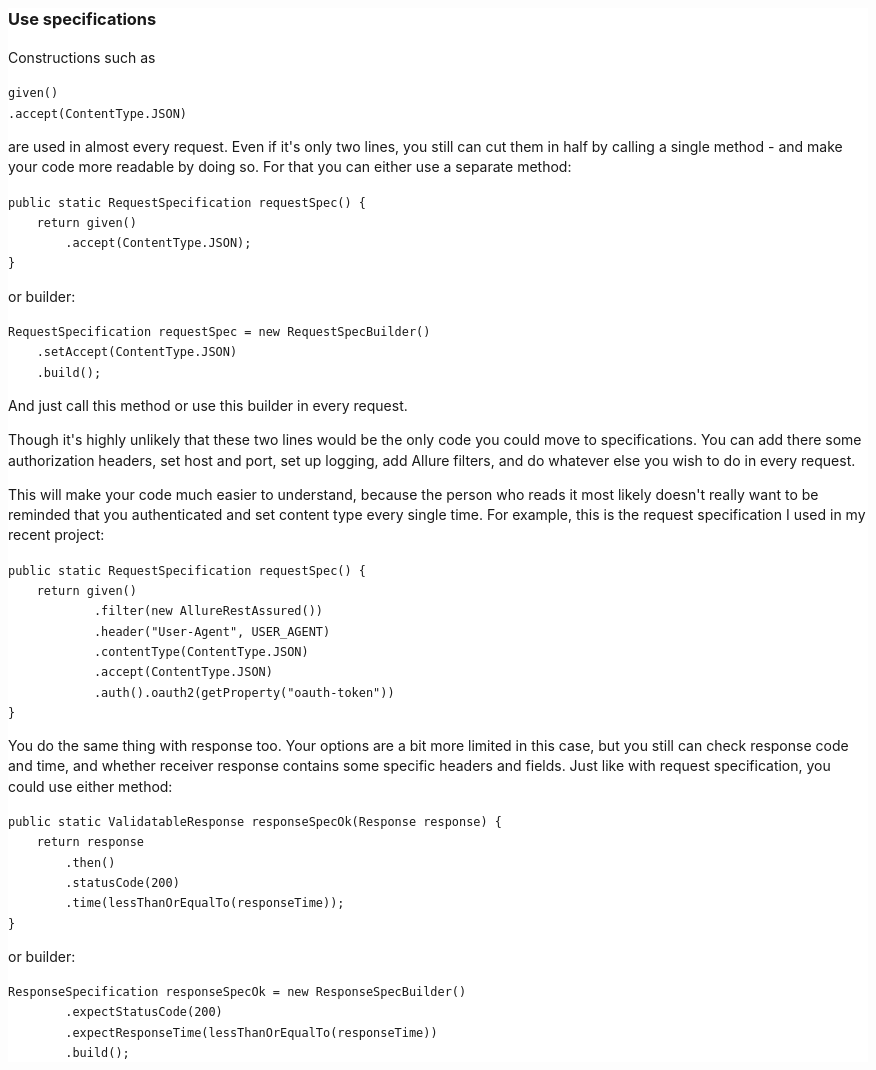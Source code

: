 ### Use specifications

Constructions such as

    given()
    .accept(ContentType.JSON)

are used in almost every request. Even if it's only two lines, you still can cut them in half by calling a single method - and make your code more readable by doing so. For that you can either use a separate method:

    public static RequestSpecification requestSpec() {
        return given()
            .accept(ContentType.JSON);
    }

or builder:

    RequestSpecification requestSpec = new RequestSpecBuilder()
        .setAccept(ContentType.JSON)
        .build();

And just call this method or use this builder in every request.

Though it's highly unlikely that these two lines would be the only code you could move to specifications. You can add there some authorization headers, set host and port, set up logging, add Allure filters, and do whatever else you wish to do in every request.

This will make your code much easier to understand, because the person who reads it most likely doesn't really want to be reminded that you authenticated and set content type every single time. For example, this is the request specification I used in my recent project:

    public static RequestSpecification requestSpec() {
        return given()
                .filter(new AllureRestAssured())
                .header("User-Agent", USER_AGENT)
                .contentType(ContentType.JSON)
                .accept(ContentType.JSON)
                .auth().oauth2(getProperty("oauth-token"))
    }

You do the same thing with response too. Your options are a bit more limited in this case, but you still can check response code and time, and whether receiver response contains some specific headers and fields. Just like with request specification, you could use either method: 

    public static ValidatableResponse responseSpecOk(Response response) {
        return response
            .then()
            .statusCode(200)
            .time(lessThanOrEqualTo(responseTime));
    }

or builder:

    ResponseSpecification responseSpecOk = new ResponseSpecBuilder()
            .expectStatusCode(200)
            .expectResponseTime(lessThanOrEqualTo(responseTime))
            .build();

